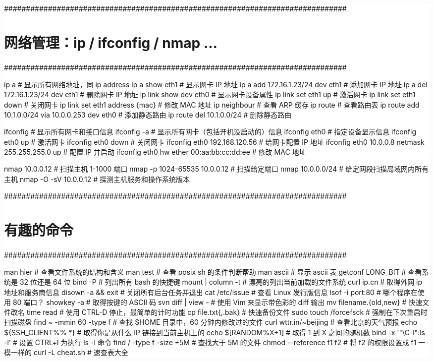 
##############################################################################
# 网络管理：ip / ifconfig / nmap ...
##############################################################################

ip a                               # 显示所有网络地址，同 ip address
ip a show eth1                     # 显示网卡 IP 地址
ip a add 172.16.1.23/24 dev eth1   # 添加网卡 IP 地址
ip a del 172.16.1.23/24 dev eth1   # 删除网卡 IP 地址
ip link show dev eth0              # 显示网卡设备属性
ip link set eth1 up                # 激活网卡
ip link set eth1 down              # 关闭网卡
ip link set eth1 address {mac}     # 修改 MAC 地址
ip neighbour                       # 查看 ARP 缓存
ip route                           # 查看路由表
ip route add 10.1.0.0/24 via 10.0.0.253 dev eth0    # 添加静态路由
ip route del 10.1.0.0/24           # 删除静态路由

ifconfig                           # 显示所有网卡和接口信息
ifconfig -a                        # 显示所有网卡（包括开机没启动的）信息
ifconfig eth0                      # 指定设备显示信息
ifconfig eth0 up                   # 激活网卡
ifconfig eth0 down                 # 关闭网卡
ifconfig eth0 192.168.120.56       # 给网卡配置 IP 地址
ifconfig eth0 10.0.0.8 netmask 255.255.255.0 up     # 配置 IP 并启动
ifconfig eth0 hw ether 00:aa:bb:cc:dd:ee            # 修改 MAC 地址

nmap 10.0.0.12                     # 扫描主机 1-1000 端口
nmap -p 1024-65535 10.0.0.12       # 扫描给定端口
nmap 10.0.0.0/24                   # 给定网段扫描局域网内所有主机
nmap -O -sV 10.0.0.12              # 探测主机服务和操作系统版本


##############################################################################
# 有趣的命令
##############################################################################

man hier                           # 查看文件系统的结构和含义
man test                           # 查看 posix sh 的条件判断帮助
man ascii                          # 显示 ascii 表
getconf LONG_BIT                   # 查看系统是 32 位还是 64 位
bind -P                            # 列出所有 bash 的快捷键
mount | column -t                  # 漂亮的列出当前加载的文件系统
curl ip.cn                         # 取得外网 ip 地址和服务商信息
disown -a && exit                  # 关闭所有后台任务并退出
cat /etc/issue                     # 查看 Linux 发行版信息
lsof -i port:80                    # 哪个程序在使用 80 端口？
showkey -a                         # 取得按键的 ASCII 码
svn diff | view -                  # 使用 Vim 来显示带色彩的 diff 输出
mv filename.{old,new}              # 快速文件改名
time read                          # 使用 CTRL-D 停止，最简单的计时功能
cp file.txt{,.bak}                 # 快速备份文件
sudo touch /forcefsck              # 强制在下次重启时扫描磁盘
find ~ -mmin 60 -type f            # 查找 $HOME 目录中，60 分钟内修改过的文件
curl wttr.in/~beijing              # 查看北京的天气预报
echo ${SSH_CLIENT%% *}             # 取得你是从什么 IP 链接到当前主机上的
echo $[RANDOM%X+1]                 # 取得 1 到 X 之间的随机数
bind -x '"\C-l":ls -l'             # 设置 CTRL+l 为执行 ls -l 命令
find / -type f -size +5M           # 查找大于 5M 的文件
chmod --reference f1 f2            # 将 f2 的权限设置成 f1 一模一样的
curl -L cheat.sh                   # 速查表大全
